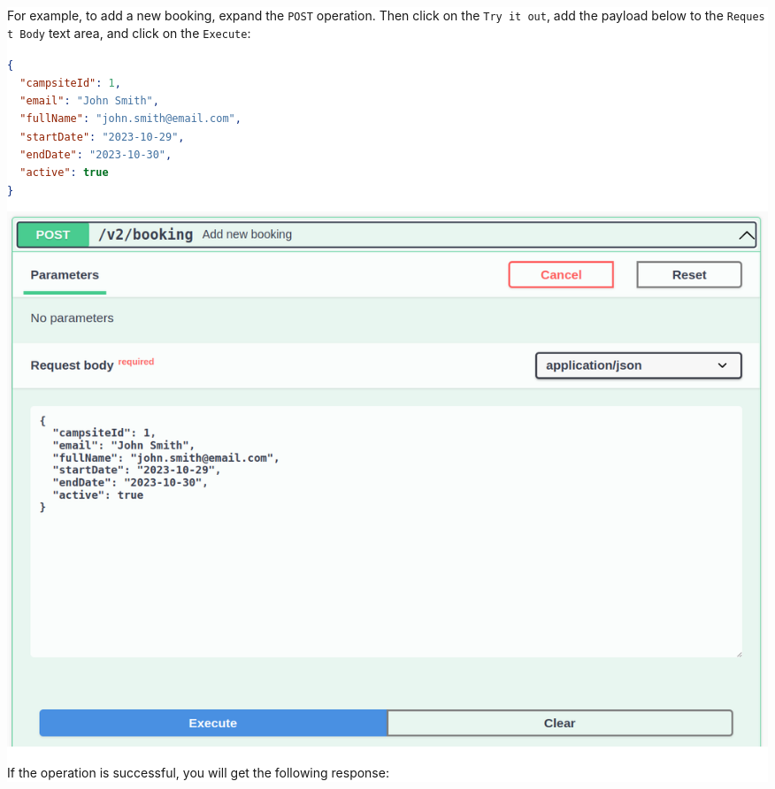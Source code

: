 For example, to add a new booking, expand the `POST` operation. Then click on the `Try it out`, add the payload below to
the `Request Body` text area, and click on the `Execute`:

```json
{
  "campsiteId": 1,
  "email": "John Smith",
  "fullName": "john.smith@email.com",
  "startDate": "2023-10-29",
  "endDate": "2023-10-30",
  "active": true
}
```
![Swagger UI Add Booking 1](/readme/swagger-add-booking-1.png)

If the operation is successful, you will get the following response:
